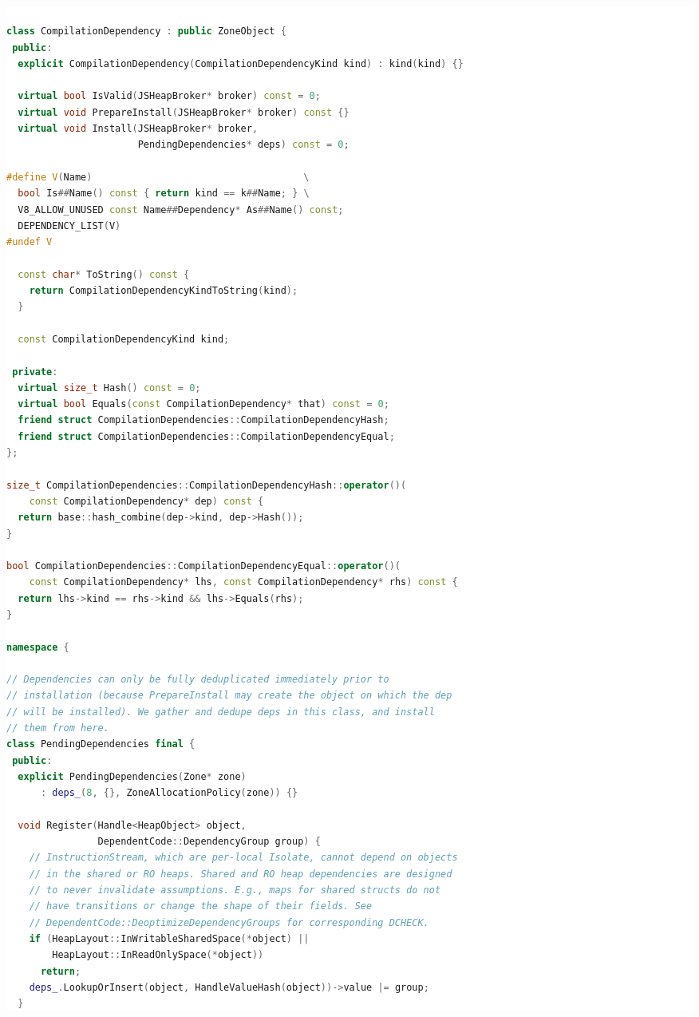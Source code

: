 ```cpp

class CompilationDependency : public ZoneObject {
 public:
  explicit CompilationDependency(CompilationDependencyKind kind) : kind(kind) {}

  virtual bool IsValid(JSHeapBroker* broker) const = 0;
  virtual void PrepareInstall(JSHeapBroker* broker) const {}
  virtual void Install(JSHeapBroker* broker,
                       PendingDependencies* deps) const = 0;

#define V(Name)                                     \
  bool Is##Name() const { return kind == k##Name; } \
  V8_ALLOW_UNUSED const Name##Dependency* As##Name() const;
  DEPENDENCY_LIST(V)
#undef V

  const char* ToString() const {
    return CompilationDependencyKindToString(kind);
  }

  const CompilationDependencyKind kind;

 private:
  virtual size_t Hash() const = 0;
  virtual bool Equals(const CompilationDependency* that) const = 0;
  friend struct CompilationDependencies::CompilationDependencyHash;
  friend struct CompilationDependencies::CompilationDependencyEqual;
};

size_t CompilationDependencies::CompilationDependencyHash::operator()(
    const CompilationDependency* dep) const {
  return base::hash_combine(dep->kind, dep->Hash());
}

bool CompilationDependencies::CompilationDependencyEqual::operator()(
    const CompilationDependency* lhs, const CompilationDependency* rhs) const {
  return lhs->kind == rhs->kind && lhs->Equals(rhs);
}

namespace {

// Dependencies can only be fully deduplicated immediately prior to
// installation (because PrepareInstall may create the object on which the dep
// will be installed). We gather and dedupe deps in this class, and install
// them from here.
class PendingDependencies final {
 public:
  explicit PendingDependencies(Zone* zone)
      : deps_(8, {}, ZoneAllocationPolicy(zone)) {}

  void Register(Handle<HeapObject> object,
                DependentCode::DependencyGroup group) {
    // InstructionStream, which are per-local Isolate, cannot depend on objects
    // in the shared or RO heaps. Shared and RO heap dependencies are designed
    // to never invalidate assumptions. E.g., maps for shared structs do not
    // have transitions or change the shape of their fields. See
    // DependentCode::DeoptimizeDependencyGroups for corresponding DCHECK.
    if (HeapLayout::InWritableSharedSpace(*object) ||
        HeapLayout::InReadOnlySpace(*object))
      return;
    deps_.LookupOrInsert(object, HandleValueHash(object))->value |= group;
  }

```